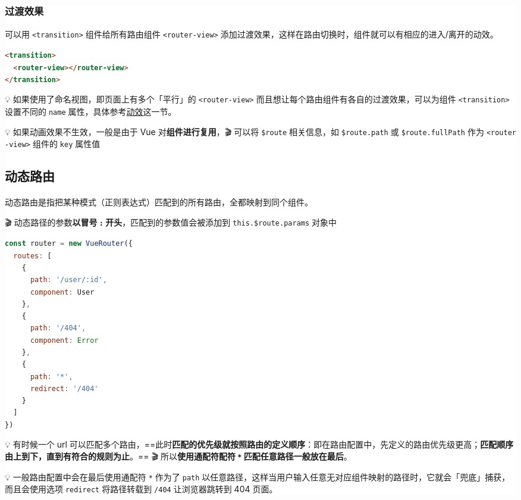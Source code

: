 ### 过渡效果

可以用 `<transition>` 组件给所有路由组件 `<router-view>` 添加过渡效果，这样在路由切换时，组件就可以有相应的进入/离开的动效。

```html
<transition>
  <router-view></router-view>
</transition>
```

:bulb: 如果使用了命名视图，即页面上有多个「平行」的 `<router-view>` 而且想让每个路由组件有各自的过渡效果，可以为组件 `<transition>` 设置不同的 `name` 属性，具体参考[动效](./动效.md)这一节。

:bulb: 如果动画效果不生效，一般是由于 Vue 对**组件进行复用**，:clapper: 可以将 `$route` 相关信息，如 `$route.path` 或 `$route.fullPath` 作为 `<router-view>` 组件的 `key` 属性值

<iframe style="width: 100%; aspect-ratio: 16/9;" src="https://www.youtube.com/embed/zOfuenLC788?start=5376&end=5618&modestbranding=1&rel=0" allowfullscreen loading="lazy"></iframe>



## 动态路由

动态路由是指把某种模式（正则表达式）匹配到的所有路由，全都映射到同个组件。

:clapper: 动态路径的参数**以冒号 `:` 开头**，匹配到的参数值会被添加到 `this.$route.params` 对象中

```js
const router = new VueRouter({
  routes: [
    {
      path: '/user/:id',
      component: User
    },
    {
      path: '/404',
      component: Error
    },
    {
      path: '*',
      redirect: '/404'
    }
  ]
})
```

<iframe style="width: 100%; aspect-ratio: 16/9;" src="https://www.youtube.com/embed/Zl4Y2INPuLY?start=3419&end=3565&modestbranding=1&rel=0" allowfullscreen loading="lazy"></iframe>

:bulb: 有时候一个 url 可以匹配多个路由，==此时**匹配的优先级就按照路由的定义顺序**：即在路由配置中，先定义的路由优先级更高；**匹配顺序由上到下，直到有符合的规则为止**。== :clapper: 所以**使用通配符配符 `*` 匹配任意路径一般放在最后**。

<iframe style="width: 100%; aspect-ratio: 16/9;" src="https://www.youtube.com/embed/Zl4Y2INPuLY?start=3572&end=4056&modestbranding=1&rel=0" allowfullscreen loading="lazy"></iframe>

:bulb: 一般路由配置中会在最后使用通配符 `*` 作为了 `path` 以任意路径，这样当用户输入任意无对应组件映射的路径时，它就会「兜底」捕获，而且会使用选项 `redirect` 将路径转载到 `/404` 让浏览器跳转到 404 页面。
